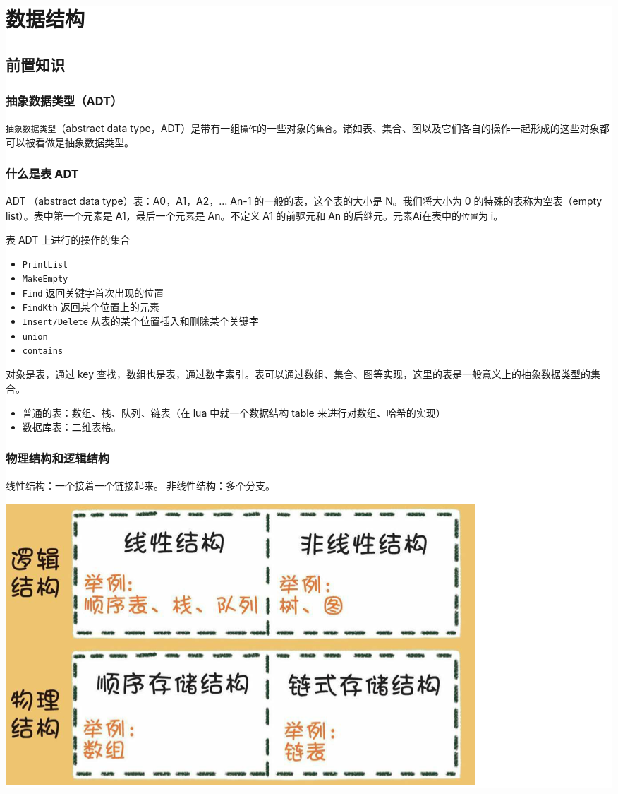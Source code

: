 # 数据结构

## 前置知识

### 抽象数据类型（ADT）

`抽象数据类型`（abstract data type，ADT）是带有一组`操作`的一些对象的`集合`。诸如表、集合、图以及它们各自的操作一起形成的这些对象都可以被看做是抽象数据类型。

### 什么是表 ADT

ADT （abstract data type）表：A0，A1，A2，... An-1 的一般的表，这个表的大小是 N。我们将大小为 0 的特殊的表称为空表（empty list）。表中第一个元素是 A1，最后一个元素是 An。不定义 A1 的前驱元和 An 的后继元。元素Ai在表中的`位置`为 i。

表 ADT 上进行的操作的集合

- `PrintList`
- `MakeEmpty`
- `Find` 返回关键字首次出现的位置
- `FindKth` 返回某个位置上的元素
- `Insert/Delete` 从表的某个位置插入和删除某个关键字
- `union`
- `contains`

对象是表，通过 key 查找，数组也是表，通过数字索引。表可以通过数组、集合、图等实现，这里的表是一般意义上的抽象数据类型的集合。

- 普通的表：数组、栈、队列、链表（在 lua 中就一个数据结构 table 来进行对数组、哈希的实现）
- 数据库表：二维表格。

### 物理结构和逻辑结构

线性结构：一个接着一个链接起来。
非线性结构：多个分支。

![](../.vuepress/public/images/2020-06-23-13-21-38-structure.png)
